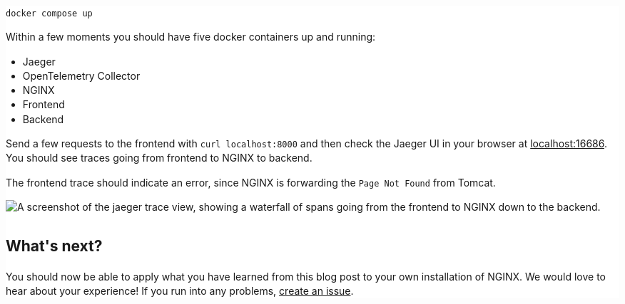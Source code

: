 ```sh
docker compose up
```

Within a few moments you should have five docker containers up and running:

- Jaeger
- OpenTelemetry Collector
- NGINX
- Frontend
- Backend

Send a few requests to the frontend with `curl localhost:8000` and then check
the Jaeger UI in your browser at [localhost:16686]. You should see traces going
from frontend to NGINX to backend.

The frontend trace should indicate an error, since NGINX is forwarding the
`Page Not Found` from Tomcat.

![A screenshot of the jaeger trace view, showing a waterfall of spans going from the frontend to NGINX down to the backend.](frontend-to-backend-spans-in-jaeger.png)

## What's next?

You should now be able to apply what you have learned from this blog post to
your own installation of NGINX. We would love to hear about your experience! If
you run into any problems, [create an issue][].

[^1]: {{% _param notes.docker-compose-v2 %}}

[create an issue]:
  https://github.com/open-telemetry/opentelemetry-cpp-contrib/issues
[full list of directives]:
  https://github.com/open-telemetry/opentelemetry-cpp-contrib/tree/main/instrumentation/otel-webserver-module#configuration-1
[localhost:16686]: http://localhost:16686
[opentelemetry-webserver-sdk-x64-linux]:
  https://github.com/open-telemetry/opentelemetry-cpp-contrib/releases/download/webserver%2Fv1.0.0/opentelemetry-webserver-sdk-x64-linux.tgz.zip
[previous blog post]: /blog/2022/instrument-apache-httpd-server/
